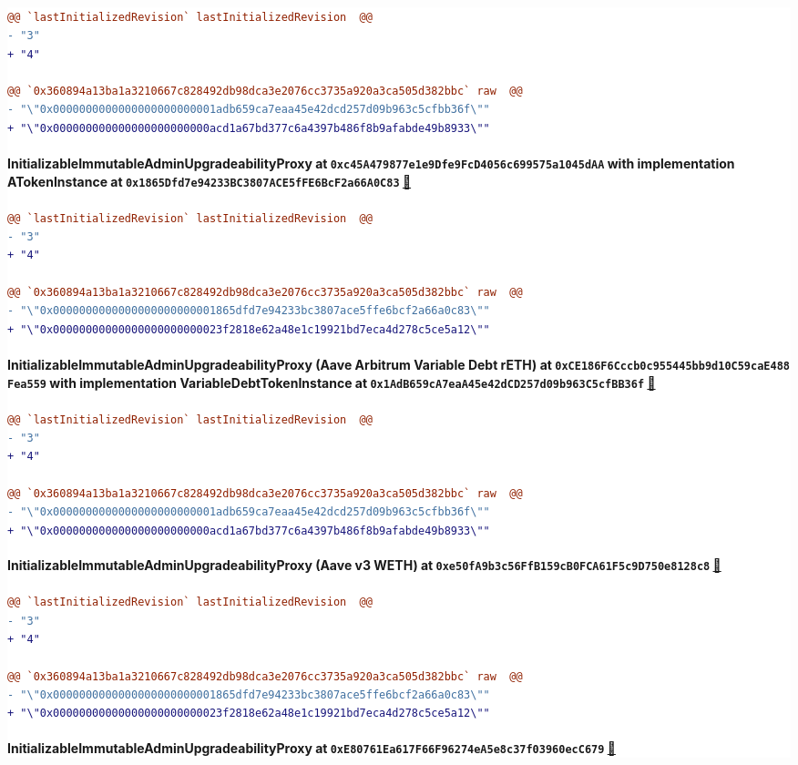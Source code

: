 ```diff
@@ `lastInitializedRevision` lastInitializedRevision  @@
- "3"
+ "4"

@@ `0x360894a13ba1a3210667c828492db98dca3e2076cc3735a920a3ca505d382bbc` raw  @@
- "\"0x0000000000000000000000001adb659ca7eaa45e42dcd257d09b963c5cfbb36f\""
+ "\"0x000000000000000000000000acd1a67bd377c6a4397b486f8b9afabde49b8933\""

```
#### InitializableImmutableAdminUpgradeabilityProxy at `0xc45A479877e1e9Dfe9FcD4056c699575a1045dAA` with implementation ATokenInstance at `0x1865Dfd7e94233BC3807ACE5fFE6BcF2a66A0C83` [:ghost:](https://github.com/bgd-labs/aave-address-book  "AaveV3Arbitrum.ASSETS.MAI.A_TOKEN")

```diff
@@ `lastInitializedRevision` lastInitializedRevision  @@
- "3"
+ "4"

@@ `0x360894a13ba1a3210667c828492db98dca3e2076cc3735a920a3ca505d382bbc` raw  @@
- "\"0x0000000000000000000000001865dfd7e94233bc3807ace5ffe6bcf2a66a0c83\""
+ "\"0x00000000000000000000000023f2818e62a48e1c19921bd7eca4d278c5ce5a12\""

```
#### InitializableImmutableAdminUpgradeabilityProxy (Aave Arbitrum Variable Debt rETH) at `0xCE186F6Cccb0c955445bb9d10C59caE488Fea559` with implementation VariableDebtTokenInstance at `0x1AdB659cA7eaA45e42dCD257d09b963C5cfBB36f` [:ghost:](https://github.com/bgd-labs/aave-address-book  "AaveV3Arbitrum.ASSETS.rETH.V_TOKEN")

```diff
@@ `lastInitializedRevision` lastInitializedRevision  @@
- "3"
+ "4"

@@ `0x360894a13ba1a3210667c828492db98dca3e2076cc3735a920a3ca505d382bbc` raw  @@
- "\"0x0000000000000000000000001adb659ca7eaa45e42dcd257d09b963c5cfbb36f\""
+ "\"0x000000000000000000000000acd1a67bd377c6a4397b486f8b9afabde49b8933\""

```
#### InitializableImmutableAdminUpgradeabilityProxy (Aave v3 WETH) at `0xe50fA9b3c56FfB159cB0FCA61F5c9D750e8128c8` [:ghost:](https://github.com/bgd-labs/aave-address-book  "AaveV3Arbitrum.ASSETS.WETH.A_TOKEN")

```diff
@@ `lastInitializedRevision` lastInitializedRevision  @@
- "3"
+ "4"

@@ `0x360894a13ba1a3210667c828492db98dca3e2076cc3735a920a3ca505d382bbc` raw  @@
- "\"0x0000000000000000000000001865dfd7e94233bc3807ace5ffe6bcf2a66a0c83\""
+ "\"0x00000000000000000000000023f2818e62a48e1c19921bd7eca4d278c5ce5a12\""

```
#### InitializableImmutableAdminUpgradeabilityProxy at `0xE80761Ea617F66F96274eA5e8c37f03960ecC679` [:ghost:](https://github.com/bgd-labs/aave-address-book  "AaveV3Arbitrum.ASSETS.AAVE.V_TOKEN")
